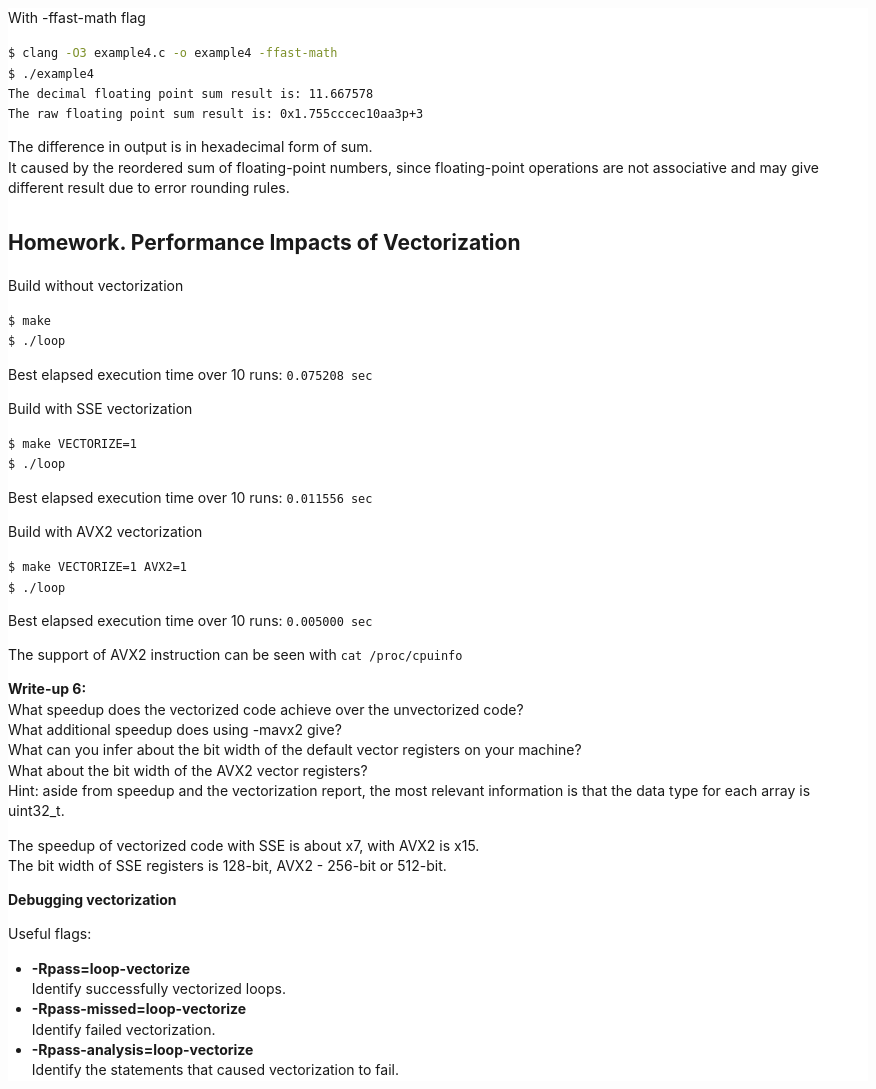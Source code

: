 With -ffast-math flag
```bash
$ clang -O3 example4.c -o example4 -ffast-math
$ ./example4
The decimal floating point sum result is: 11.667578
The raw floating point sum result is: 0x1.755cccec10aa3p+3
```

The difference in output is in hexadecimal form of sum.\
It caused by the reordered sum of floating-point numbers, since floating-point operations are not associative and may give different result due to error rounding rules.

## Homework. Performance Impacts of Vectorization

Build without vectorization
```bash
$ make
$ ./loop
```
Best elapsed execution time over 10 runs: ```0.075208 sec```

Build with SSE vectorization
```bash
$ make VECTORIZE=1
$ ./loop
```
Best elapsed execution time over 10 runs: ```0.011556 sec```

Build with AVX2 vectorization
```bash
$ make VECTORIZE=1 AVX2=1
$ ./loop
```
Best elapsed execution time over 10 runs: ```0.005000 sec```

The support of AVX2 instruction can be seen with ```cat /proc/cpuinfo```

**Write-up 6:**\
What speedup does the vectorized code achieve over the unvectorized code?\
What additional speedup does using -mavx2 give?\
What can you infer about the bit width of the default vector registers on your machine?\
What about the bit width of the AVX2 vector registers?\
Hint: aside from speedup and the vectorization report, the most relevant information is that the data type for each array is uint32_t. 

The speedup of vectorized code with SSE is about x7, with AVX2 is x15.\
The bit width of SSE registers is 128-bit, AVX2 - 256-bit or 512-bit.

**Debugging vectorization**

Useful flags:
* **-Rpass=loop-vectorize**\
Identify successfully vectorized loops.
* **-Rpass-missed=loop-vectorize**\
Identify failed vectorization.
* **-Rpass-analysis=loop-vectorize**\
Identify the statements that caused vectorization to fail.
